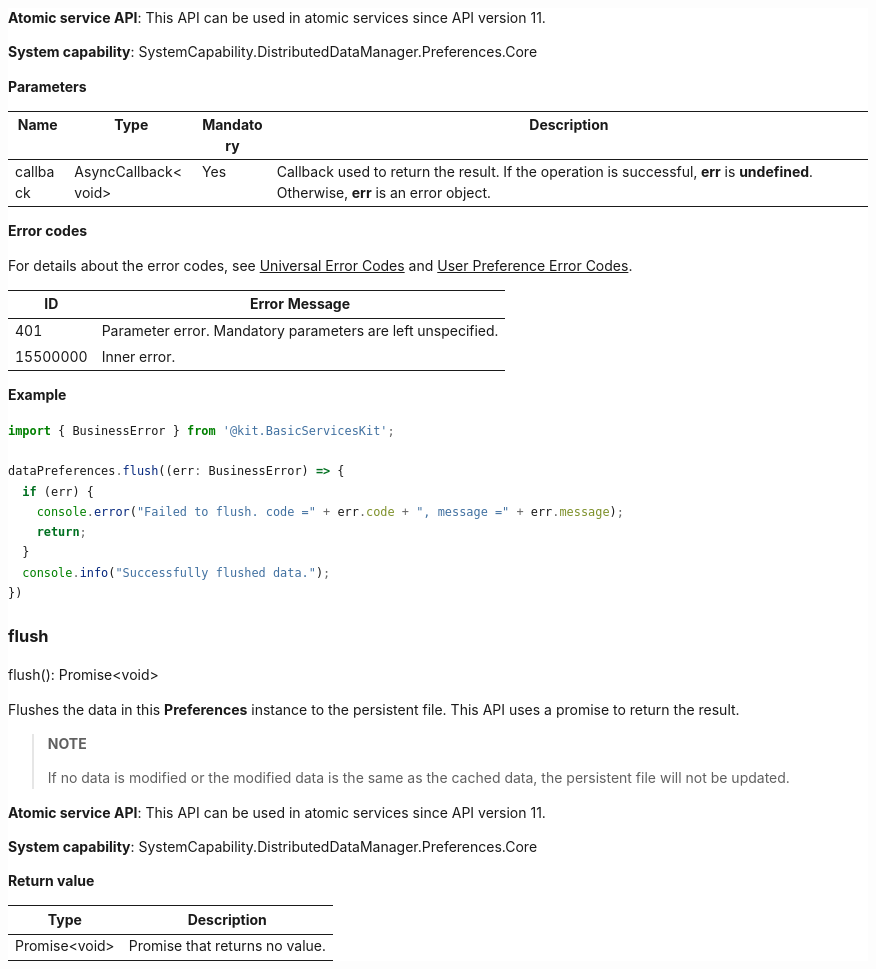 **Atomic service API**: This API can be used in atomic services since API version 11.

**System capability**: SystemCapability.DistributedDataManager.Preferences.Core

**Parameters**

| Name  | Type                     | Mandatory| Description                                                |
| -------- | ------------------------- | ---- | ---------------------------------------------------- |
| callback | AsyncCallback&lt;void&gt; | Yes  | Callback used to return the result. If the operation is successful, **err** is **undefined**. Otherwise, **err** is an error object.|

**Error codes**

For details about the error codes, see [Universal Error Codes](../errorcode-universal.md) and [User Preference Error Codes](errorcode-preferences.md).

| ID| Error Message                       |
| -------- | ------------------------------ |
| 401      | Parameter error. Mandatory parameters are left unspecified.                       |
| 15500000 | Inner error.                   |

**Example**

```ts
import { BusinessError } from '@kit.BasicServicesKit';

dataPreferences.flush((err: BusinessError) => {
  if (err) {
    console.error("Failed to flush. code =" + err.code + ", message =" + err.message);
    return;
  }
  console.info("Successfully flushed data.");
})
```


### flush

flush(): Promise&lt;void&gt;

Flushes the data in this **Preferences** instance to the persistent file. This API uses a promise to return the result.

  > **NOTE**
  >
  > If no data is modified or the modified data is the same as the cached data, the persistent file will not be updated.

**Atomic service API**: This API can be used in atomic services since API version 11.

**System capability**: SystemCapability.DistributedDataManager.Preferences.Core

**Return value**

| Type               | Description                     |
| ------------------- | ------------------------- |
| Promise&lt;void&gt; | Promise that returns no value.|
